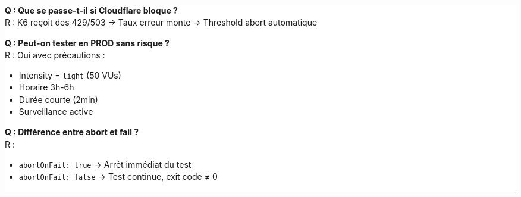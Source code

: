 **Q : Que se passe-t-il si Cloudflare bloque ?**  
R : K6 reçoit des 429/503 → Taux erreur monte → Threshold abort automatique

**Q : Peut-on tester en PROD sans risque ?**  
R : Oui avec précautions :
- Intensity = `light` (50 VUs)
- Horaire 3h-6h
- Durée courte (2min)
- Surveillance active

**Q : Différence entre abort et fail ?**  
R : 
- `abortOnFail: true` → Arrêt immédiat du test
- `abortOnFail: false` → Test continue, exit code ≠ 0

---
